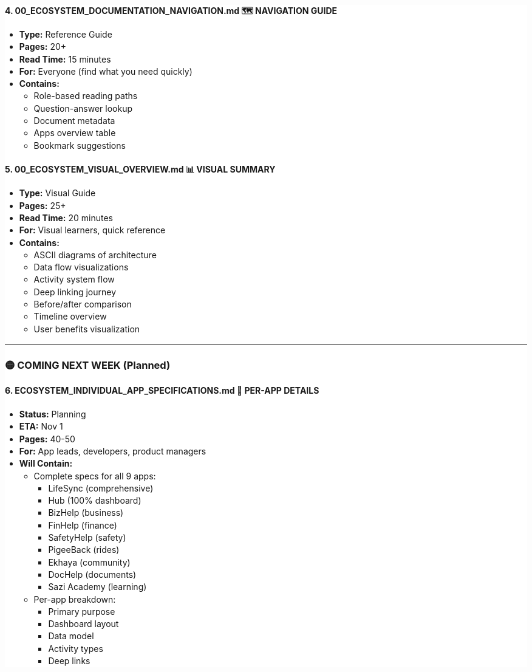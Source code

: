 #### 4. **00_ECOSYSTEM_DOCUMENTATION_NAVIGATION.md** 🗺️ NAVIGATION GUIDE
- **Type:** Reference Guide
- **Pages:** 20+
- **Read Time:** 15 minutes
- **For:** Everyone (find what you need quickly)
- **Contains:**
  - Role-based reading paths
  - Question-answer lookup
  - Document metadata
  - Apps overview table
  - Bookmark suggestions

#### 5. **00_ECOSYSTEM_VISUAL_OVERVIEW.md** 📊 VISUAL SUMMARY
- **Type:** Visual Guide
- **Pages:** 25+
- **Read Time:** 20 minutes
- **For:** Visual learners, quick reference
- **Contains:**
  - ASCII diagrams of architecture
  - Data flow visualizations
  - Activity system flow
  - Deep linking journey
  - Before/after comparison
  - Timeline overview
  - User benefits visualization

---

### 🟡 COMING NEXT WEEK (Planned)

#### 6. **ECOSYSTEM_INDIVIDUAL_APP_SPECIFICATIONS.md** 📱 PER-APP DETAILS
- **Status:** Planning
- **ETA:** Nov 1
- **Pages:** 40-50
- **For:** App leads, developers, product managers
- **Will Contain:**
  - Complete specs for all 9 apps:
    - LifeSync (comprehensive)
    - Hub (100% dashboard)
    - BizHelp (business)
    - FinHelp (finance)
    - SafetyHelp (safety)
    - PigeeBack (rides)
    - Ekhaya (community)
    - DocHelp (documents)
    - Sazi Academy (learning)
  - Per-app breakdown:
    - Primary purpose
    - Dashboard layout
    - Data model
    - Activity types
    - Deep links
